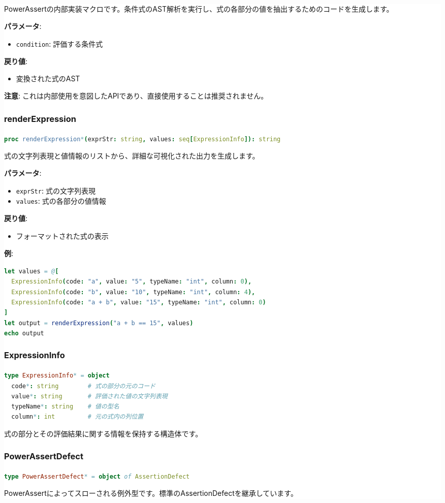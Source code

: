 PowerAssertの内部実装マクロです。条件式のAST解析を実行し、式の各部分の値を抽出するためのコードを生成します。

**パラメータ**:
- `condition`: 評価する条件式

**戻り値**:
- 変換された式のAST

**注意**: これは内部使用を意図したAPIであり、直接使用することは推奨されません。

### renderExpression

```nim
proc renderExpression*(exprStr: string, values: seq[ExpressionInfo]): string
```

式の文字列表現と値情報のリストから、詳細な可視化された出力を生成します。

**パラメータ**:
- `exprStr`: 式の文字列表現
- `values`: 式の各部分の値情報

**戻り値**:
- フォーマットされた式の表示

**例**:

```nim
let values = @[
  ExpressionInfo(code: "a", value: "5", typeName: "int", column: 0),
  ExpressionInfo(code: "b", value: "10", typeName: "int", column: 4),
  ExpressionInfo(code: "a + b", value: "15", typeName: "int", column: 0)
]
let output = renderExpression("a + b == 15", values)
echo output
```

### ExpressionInfo

```nim
type ExpressionInfo* = object
  code*: string        # 式の部分の元のコード
  value*: string       # 評価された値の文字列表現
  typeName*: string    # 値の型名
  column*: int         # 元の式内の列位置
```

式の部分とその評価結果に関する情報を保持する構造体です。

### PowerAssertDefect

```nim
type PowerAssertDefect* = object of AssertionDefect
```

PowerAssertによってスローされる例外型です。標準のAssertionDefectを継承しています。